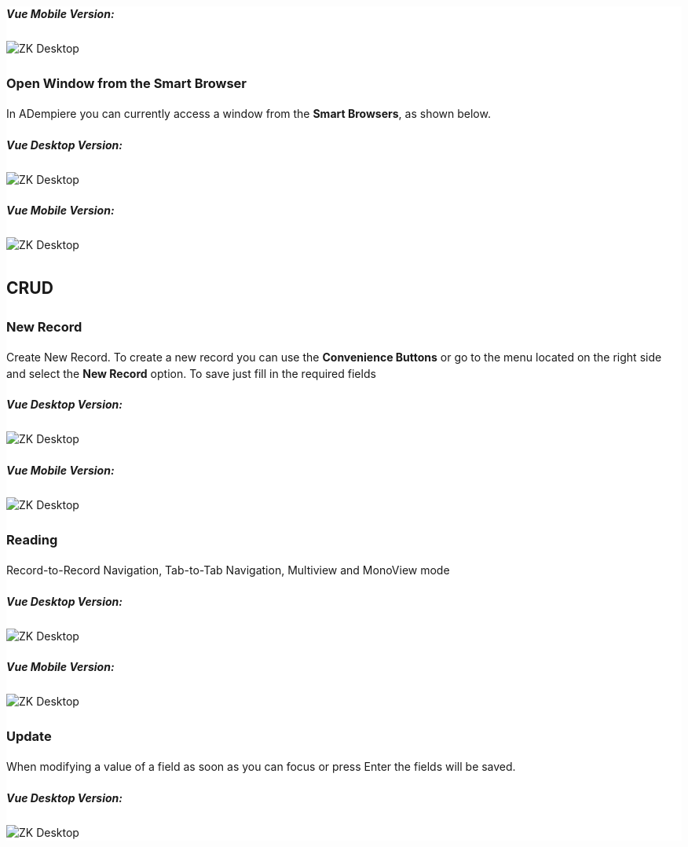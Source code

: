 ##### Vue Mobile Version:
<img :src="$withBase('/images/use-cases/window/open/open-zoom-process-mobile-vue.gif')" alt="ZK Desktop" width="100%">

### Open Window from the Smart Browser

In ADempiere you can currently access a window from the **Smart Browsers**, as shown below.

##### Vue Desktop Version:
<img :src="$withBase('/images/use-cases/window/open/open-zoom-sb-desktop-vue.gif')" alt="ZK Desktop" width="100%">

##### Vue Mobile Version:
<img :src="$withBase('/images/use-cases/window/open/open-zoom-sb-mobile-vue.gif')" alt="ZK Desktop" width="100%">

## CRUD

### New Record

Create New Record. To create a new record you can use the **Convenience Buttons** or go to the menu located on the right side and select the **New Record** option. 
To save just fill in the required fields 

##### Vue Desktop Version:
<img :src="$withBase('/images/use-cases/window/ejecute/new-record-desktop-vue.gif')" alt="ZK Desktop" width="100%">

##### Vue Mobile Version:
<img :src="$withBase('/images/use-cases/window/ejecute/new-record-mobile-vue.gif')" alt="ZK Desktop" width="100%">


### Reading

Record-to-Record Navigation, Tab-to-Tab Navigation, Multiview and MonoView mode


##### Vue Desktop Version:

<img :src="$withBase('/images/use-cases/window/ejecute/navegation-desktop-vue.gif')" alt="ZK Desktop" width="100%">

##### Vue Mobile Version:
<img :src="$withBase('/images/use-cases/window/ejecute/navegation-mobile-vue.gif')" alt="ZK Desktop" width="100%">


### Update 

When modifying a value of a field as soon as you can focus or press Enter the fields will be saved.


##### Vue Desktop Version:

<img :src="$withBase('/images/use-cases/window/ejecute/update-desktop-vue.gif')" alt="ZK Desktop" width="100%">
